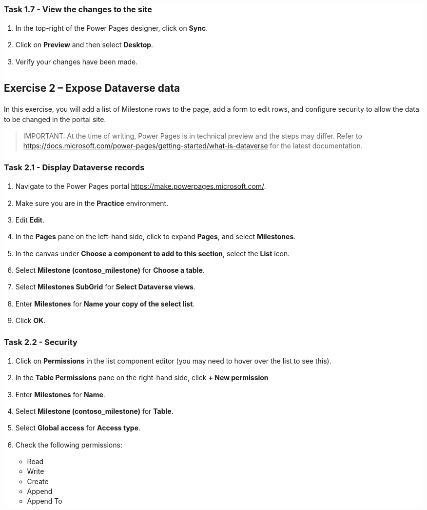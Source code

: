 ### Task 1.7 - View the changes to the site

1. In the top-right of the Power Pages designer, click on **Sync**.

1. Click on **Preview** and then select **Desktop**.

1. Verify your changes have been made.

## Exercise 2 – Expose Dataverse data

In this exercise, you will add a list of Milestone rows to the page, add a form to edit rows, and configure security to allow the data to be changed in the portal site.

> IMPORTANT: At the time of writing, Power Pages is in technical preview and the steps may differ. Refer to <https://docs.microsoft.com/power-pages/getting-started/what-is-dataverse> for the latest documentation.

### Task 2.1 - Display Dataverse records

1. Navigate to the Power Pages portal <https://make.powerpages.microsoft.com/>.

1. Make sure you are in the **Practice** environment.

1. Edit **Edit**.

1. In the **Pages** pane on the left-hand side, click to expand **Pages**, and select **Milestones**.

1. In the canvas under **Choose a component to add to this section**, select the **List** icon.

1. Select **Milestone (contoso_milestone)** for **Choose a table**.

1. Select **Milestones SubGrid** for **Select Dataverse views**.

1. Enter **Milestones** for **Name your copy of the select list**.

1. Click **OK**.

### Task 2.2 - Security

1. Click on **Permissions** in the list component editor (you may need to hover over the list to see this).

1. In the **Table Permissions** pane on the right-hand side, click **+ New permission**

1. Enter **Milestones** for **Name**.

1. Select **Milestone (contoso_milestone)** for **Table**.

1. Select **Global access** for **Access type**.

1. Check the following permissions:

    - Read
    - Write
    - Create
    - Append
    - Append To
